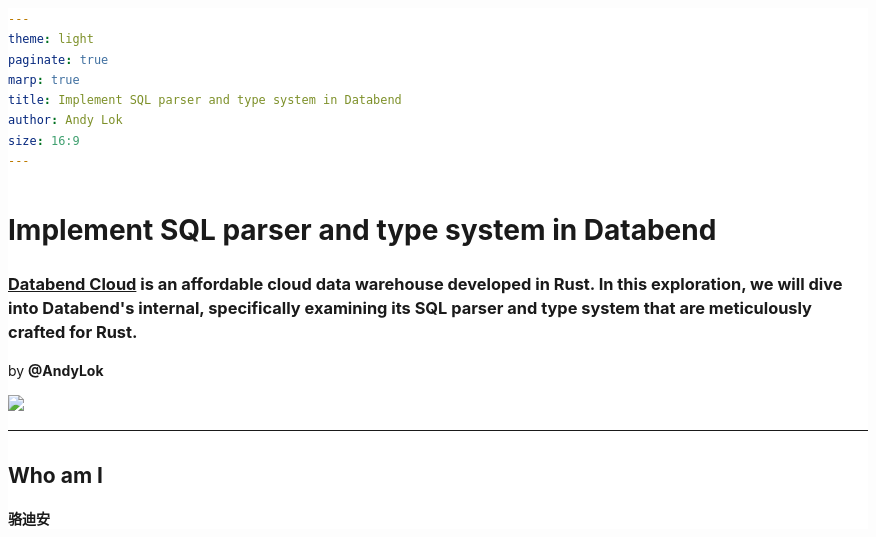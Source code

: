 ```yaml
---
theme: light
paginate: true
marp: true
title: Implement SQL parser and type system in Databend
author: Andy Lok
size: 16:9
---
```


<style>
@import url('https://unpkg.com/tailwindcss@2.2.19/dist/utilities.min.css');
</style>


<script type="module">
import mermaid from 'https://cdn.jsdelivr.net/npm/mermaid@10.0.0/dist/mermaid.esm.min.mjs';
mermaid.initialize({theme:'neutral'});
</script>

# Implement SQL parser and type system in Databend

<div class="grid grid-cols-3 gap-20 items-start mt-20">
<div class= "col-span-2">

### [Databend Cloud](https://databend.com) is an affordable cloud **data warehouse** developed in Rust. In this exploration, we will dive into Databend's internal, specifically examining its SQL parser and type system that are meticulously crafted for Rust.

by **@AndyLok**

</div>
<div>

![](https://databend.rs/img/logo/logo-no-text.svg)

</div>
</div>

---

<div class="grid grid-cols-2 gap-20">
<div>

## Who am I


</div>
<div>

**骆迪安**
